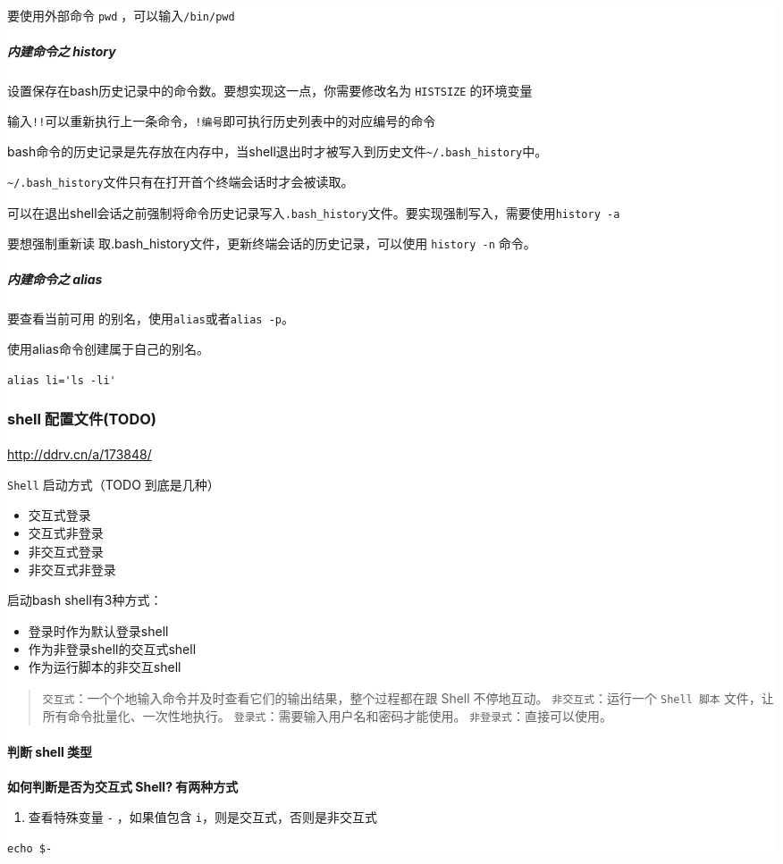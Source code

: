 要使用外部命令 `pwd` ，可以输入`/bin/pwd` 



##### 内建命令之 history

设置保存在bash历史记录中的命令数。要想实现这一点，你需要修改名为 `HISTSIZE` 的环境变量

输入`!!`可以重新执行上一条命令，`!编号`即可执行历史列表中的对应编号的命令

bash命令的历史记录是先存放在内存中，当shell退出时才被写入到历史文件`~/.bash_history`中。

`~/.bash_history`文件只有在打开首个终端会话时才会被读取。

可以在退出shell会话之前强制将命令历史记录写入`.bash_history`文件。要实现强制写入，需要使用`history -a`

要想强制重新读 取.bash_history文件，更新终端会话的历史记录，可以使用 `history -n` 命令。

##### 内建命令之 alias

要查看当前可用 的别名，使用`alias`或者`alias -p`。

使用alias命令创建属于自己的别名。

`alias li='ls -li'`



### shell 配置文件(TODO)

http://ddrv.cn/a/173848/

`Shell` 启动方式（TODO 到底是几种）

-   交互式登录
-   交互式非登录
-   非交互式登录
-   非交互式非登录



启动bash shell有3种方式：

-   登录时作为默认登录shell
-   作为非登录shell的交互式shell 
-   作为运行脚本的非交互shell

>   `交互式`：一个个地输入命令并及时查看它们的输出结果，整个过程都在跟 Shell 不停地互动。
>   `非交互式`：运行一个 `Shell 脚本` 文件，让所有命令批量化、一次性地执行。
>   `登录式`：需要输入用户名和密码才能使用。
>   `非登录式`：直接可以使用。



#### 判断 shell 类型

**如何判断是否为交互式 Shell? 有两种方式**

1.  查看特殊变量 `-` ，如果值包含 `i`，则是交互式，否则是非交互式

```
echo $-
```

